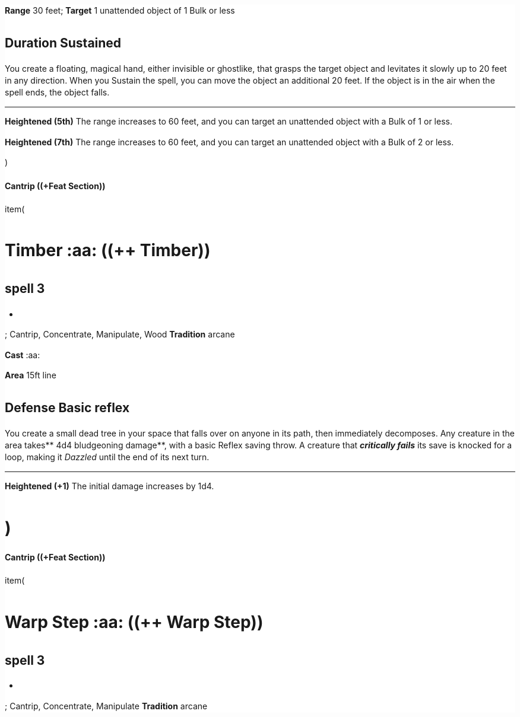 
**Range** 30 feet; **Target** 1 unattended object of 1 Bulk or less

**Duration** Sustained
-
You create a floating, magical hand, either invisible or ghostlike, that grasps the target object and levitates it slowly up to 20 feet in any direction. When you Sustain the spell, you can move the object an additional 20 feet. If the object is in the air when the spell ends, the object falls.

---
**Heightened (5th)** The range increases to 60 feet, and you can target an unattended object with a Bulk of 1 or less.

**Heightened (7th)** The range increases to 60 feet, and you can target an unattended object with a Bulk of 2 or less.

)
#### Cantrip ((+Feat Section))
item(
# Timber :aa: ((++ Timber))
## spell 3
-
; Cantrip, Concentrate, Manipulate, Wood
**Tradition** arcane

**Cast** :aa:


**Area** 15ft line

**Defense** Basic reflex
-
You create a small dead tree in your space that falls over on anyone in its path, then immediately decomposes. Any creature in the area takes** 4d4 bludgeoning damage**, with a basic Reflex saving throw. A creature that ***critically fails*** its save is knocked for a loop, making it *Dazzled* until the end of its next turn.

---
**Heightened (+1)** The initial damage increases by 1d4.

)
=
#### Cantrip ((+Feat Section))
item(
# Warp Step :aa: ((++ Warp Step))
## spell 3
-
; Cantrip, Concentrate, Manipulate
**Tradition** arcane
